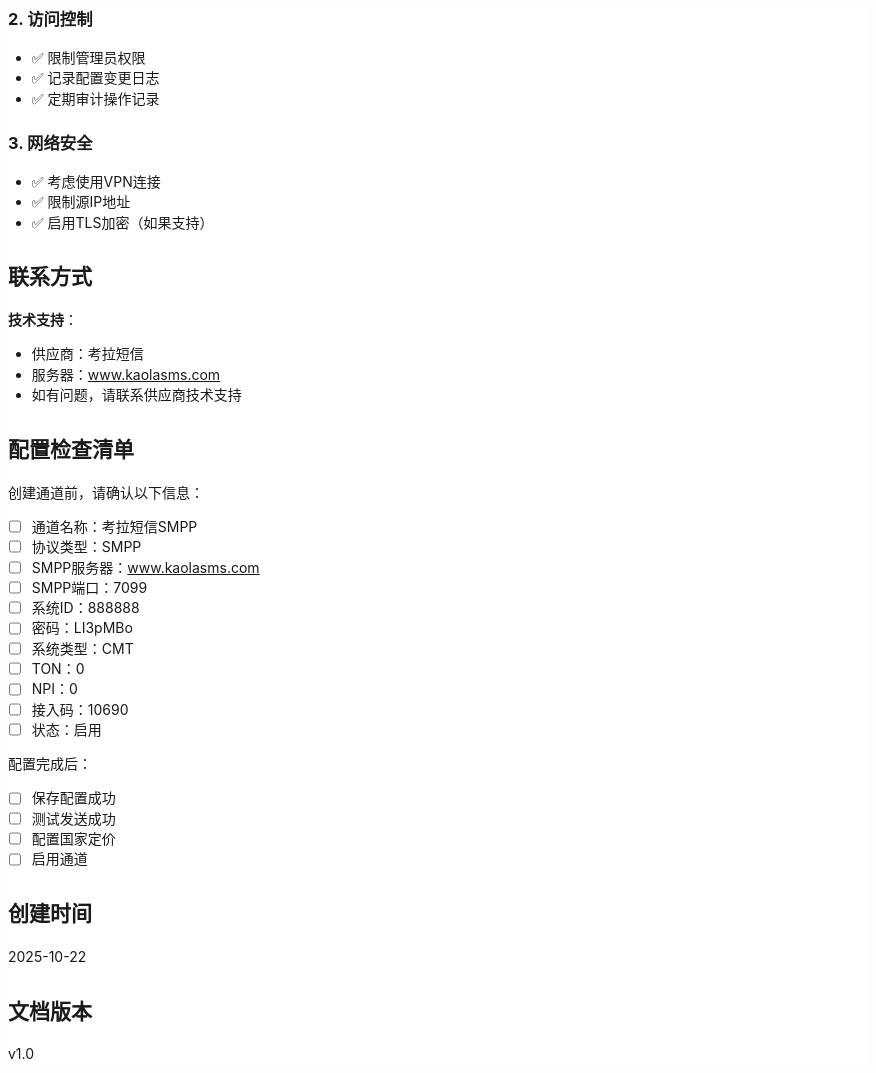### 2. 访问控制
- ✅ 限制管理员权限
- ✅ 记录配置变更日志
- ✅ 定期审计操作记录

### 3. 网络安全
- ✅ 考虑使用VPN连接
- ✅ 限制源IP地址
- ✅ 启用TLS加密（如果支持）

## 联系方式

**技术支持**：
- 供应商：考拉短信
- 服务器：www.kaolasms.com
- 如有问题，请联系供应商技术支持

## 配置检查清单

创建通道前，请确认以下信息：

- [ ] 通道名称：考拉短信SMPP
- [ ] 协议类型：SMPP
- [ ] SMPP服务器：www.kaolasms.com
- [ ] SMPP端口：7099
- [ ] 系统ID：888888
- [ ] 密码：LI3pMBo
- [ ] 系统类型：CMT
- [ ] TON：0
- [ ] NPI：0
- [ ] 接入码：10690
- [ ] 状态：启用

配置完成后：

- [ ] 保存配置成功
- [ ] 测试发送成功
- [ ] 配置国家定价
- [ ] 启用通道

## 创建时间

2025-10-22

## 文档版本

v1.0
